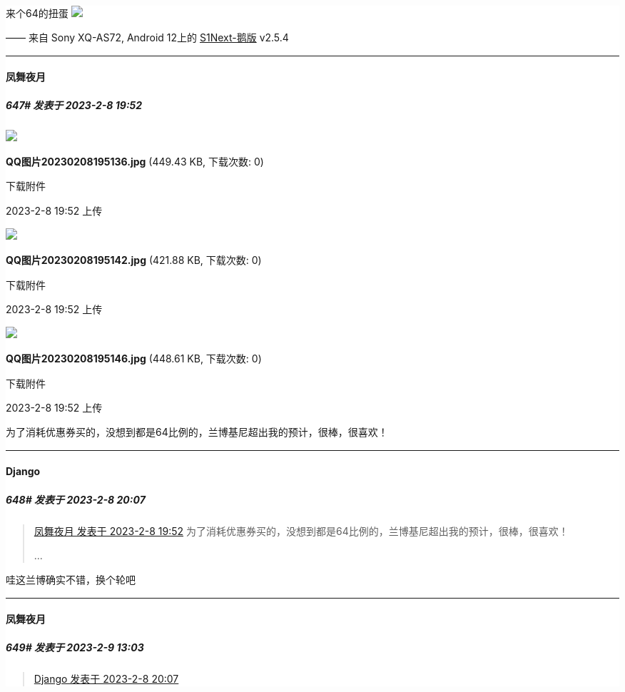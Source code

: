 来个64的扭蛋
<img src="https://p.sda1.dev/9/e0739dc63ce34a631ca4732dcacdeb71/CMP_20230206222952686.jpeg" referrerpolicy="no-referrer">

—— 来自 Sony XQ-AS72, Android 12上的 [S1Next-鹅版](https://github.com/ykrank/S1-Next/releases) v2.5.4


*****

####  凤舞夜月  
##### 647#       发表于 2023-2-8 19:52

<img src="https://img.saraba1st.com/forum/202302/08/195216smmt2rxrbms1jbdm.jpg" referrerpolicy="no-referrer">

<strong>QQ图片20230208195136.jpg</strong> (449.43 KB, 下载次数: 0)

下载附件

2023-2-8 19:52 上传

<img src="https://img.saraba1st.com/forum/202302/08/195216x9gsrx001jdyrwy1.jpg" referrerpolicy="no-referrer">

<strong>QQ图片20230208195142.jpg</strong> (421.88 KB, 下载次数: 0)

下载附件

2023-2-8 19:52 上传

<img src="https://img.saraba1st.com/forum/202302/08/195216wpws924c4i2s69wi.jpg" referrerpolicy="no-referrer">

<strong>QQ图片20230208195146.jpg</strong> (448.61 KB, 下载次数: 0)

下载附件

2023-2-8 19:52 上传

为了消耗优惠券买的，没想到都是64比例的，兰博基尼超出我的预计，很棒，很喜欢！


*****

####  Django  
##### 648#       发表于 2023-2-8 20:07

<blockquote><a href="httphttps://bbs.saraba1st.com/2b/forum.php?mod=redirect&amp;goto=findpost&amp;pid=59665606&amp;ptid=2086516" target="_blank">凤舞夜月 发表于 2023-2-8 19:52</a>
为了消耗优惠券买的，没想到都是64比例的，兰博基尼超出我的预计，很棒，很喜欢！

 ...</blockquote>
哇这兰博确实不错，换个轮吧


*****

####  凤舞夜月  
##### 649#       发表于 2023-2-9 13:03

<blockquote><a href="httphttps://bbs.saraba1st.com/2b/forum.php?mod=redirect&amp;goto=findpost&amp;pid=59665813&amp;ptid=2086516" target="_blank">Django 发表于 2023-2-8 20:07</a>
